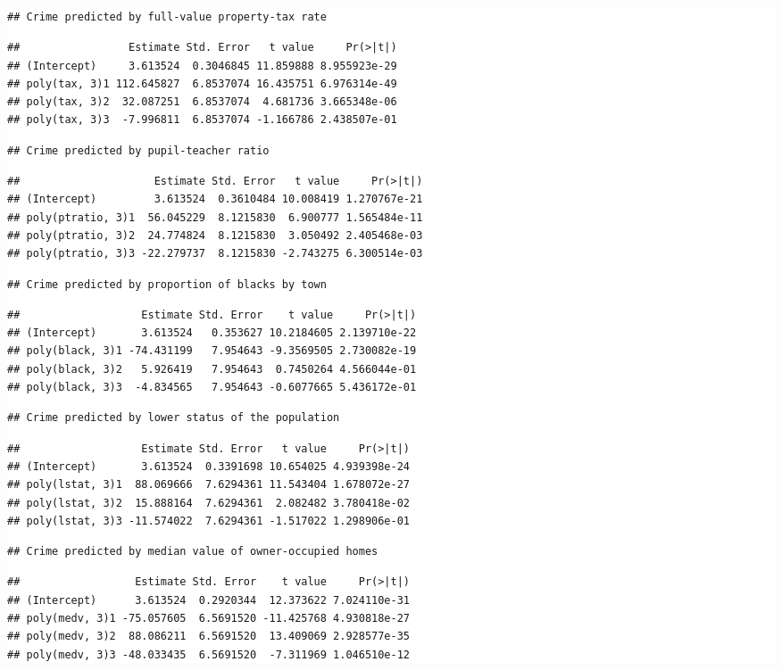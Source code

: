 ```
## Crime predicted by full-value property-tax rate
```

```
##                 Estimate Std. Error   t value     Pr(>|t|)
## (Intercept)     3.613524  0.3046845 11.859888 8.955923e-29
## poly(tax, 3)1 112.645827  6.8537074 16.435751 6.976314e-49
## poly(tax, 3)2  32.087251  6.8537074  4.681736 3.665348e-06
## poly(tax, 3)3  -7.996811  6.8537074 -1.166786 2.438507e-01
```

```
## Crime predicted by pupil-teacher ratio
```

```
##                     Estimate Std. Error   t value     Pr(>|t|)
## (Intercept)         3.613524  0.3610484 10.008419 1.270767e-21
## poly(ptratio, 3)1  56.045229  8.1215830  6.900777 1.565484e-11
## poly(ptratio, 3)2  24.774824  8.1215830  3.050492 2.405468e-03
## poly(ptratio, 3)3 -22.279737  8.1215830 -2.743275 6.300514e-03
```

```
## Crime predicted by proportion of blacks by town
```

```
##                   Estimate Std. Error    t value     Pr(>|t|)
## (Intercept)       3.613524   0.353627 10.2184605 2.139710e-22
## poly(black, 3)1 -74.431199   7.954643 -9.3569505 2.730082e-19
## poly(black, 3)2   5.926419   7.954643  0.7450264 4.566044e-01
## poly(black, 3)3  -4.834565   7.954643 -0.6077665 5.436172e-01
```

```
## Crime predicted by lower status of the population
```

```
##                   Estimate Std. Error   t value     Pr(>|t|)
## (Intercept)       3.613524  0.3391698 10.654025 4.939398e-24
## poly(lstat, 3)1  88.069666  7.6294361 11.543404 1.678072e-27
## poly(lstat, 3)2  15.888164  7.6294361  2.082482 3.780418e-02
## poly(lstat, 3)3 -11.574022  7.6294361 -1.517022 1.298906e-01
```

```
## Crime predicted by median value of owner-occupied homes
```

```
##                  Estimate Std. Error    t value     Pr(>|t|)
## (Intercept)      3.613524  0.2920344  12.373622 7.024110e-31
## poly(medv, 3)1 -75.057605  6.5691520 -11.425768 4.930818e-27
## poly(medv, 3)2  88.086211  6.5691520  13.409069 2.928577e-35
## poly(medv, 3)3 -48.033435  6.5691520  -7.311969 1.046510e-12
```
